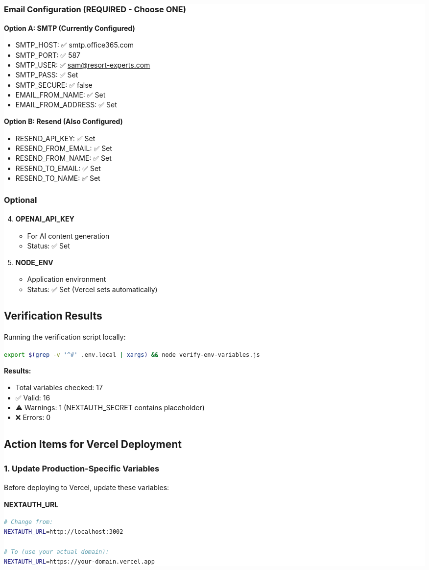 ### Email Configuration (REQUIRED - Choose ONE)

**Option A: SMTP (Currently Configured)**
- SMTP_HOST: ✅ smtp.office365.com
- SMTP_PORT: ✅ 587
- SMTP_USER: ✅ sam@resort-experts.com
- SMTP_PASS: ✅ Set
- SMTP_SECURE: ✅ false
- EMAIL_FROM_NAME: ✅ Set
- EMAIL_FROM_ADDRESS: ✅ Set

**Option B: Resend (Also Configured)**
- RESEND_API_KEY: ✅ Set
- RESEND_FROM_EMAIL: ✅ Set
- RESEND_FROM_NAME: ✅ Set
- RESEND_TO_EMAIL: ✅ Set
- RESEND_TO_NAME: ✅ Set

### Optional

4. **OPENAI_API_KEY**
   - For AI content generation
   - Status: ✅ Set

5. **NODE_ENV**
   - Application environment
   - Status: ✅ Set (Vercel sets automatically)

## Verification Results

Running the verification script locally:

```bash
export $(grep -v '^#' .env.local | xargs) && node verify-env-variables.js
```

**Results:**
- Total variables checked: 17
- ✅ Valid: 16
- ⚠️ Warnings: 1 (NEXTAUTH_SECRET contains placeholder)
- ❌ Errors: 0

## Action Items for Vercel Deployment

### 1. Update Production-Specific Variables

Before deploying to Vercel, update these variables:

**NEXTAUTH_URL**
```bash
# Change from:
NEXTAUTH_URL=http://localhost:3002

# To (use your actual domain):
NEXTAUTH_URL=https://your-domain.vercel.app
```
